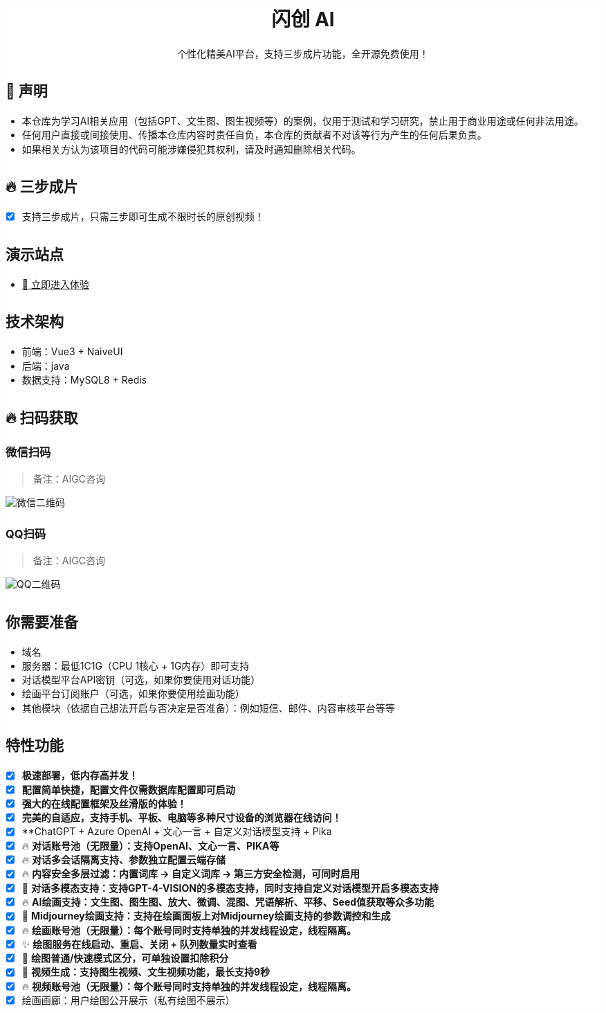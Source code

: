 <div align="center">

<h1 align="center">闪创 AI</h1>
个性化精美AI平台，支持三步成片功能，全开源免费使用！
</div>

## 📢 声明

- 本仓库为学习AI相关应用（包括GPT、文生图、图生视频等）的案例，仅用于测试和学习研究，禁止用于商业用途或任何非法用途。
- 任何用户直接或间接使用、传播本仓库内容时责任自负，本仓库的贡献者不对该等行为产生的任何后果负责。
- 如果相关方认为该项目的代码可能涉嫌侵犯其权利，请及时通知删除相关代码。

## 🔥 三步成片
- [x] 支持三步成片，只需三步即可生成不限时长的原创视频！

## 演示站点
- [👀 立即进入体验](https://www.jiuzhuayu.net/dialogue/index)

## 技术架构
- 前端：Vue3 + NaiveUI
- 后端：java
- 数据支持：MySQL8 + Redis

## 🔥 扫码获取
### 微信扫码
> 备注：AIGC咨询

<img src='./wechat.png' width='180' alt='微信二维码'/>

### QQ扫码
> 备注：AIGC咨询

<img src='./qq.png' width='180' alt='QQ二维码'/>

## 你需要准备
- 域名
- 服务器：最低1C1G（CPU 1核心 + 1G内存）即可支持
- 对话模型平台API密钥（可选，如果你要使用对话功能） 
- 绘画平台订阅账户（可选，如果你要使用绘画功能）
- 其他模块（依据自己想法开启与否决定是否准备）：例如短信、邮件、内容审核平台等等

## 特性功能
- [x] **极速部署，低内存高并发！**
- [x] **配置简单快捷，配置文件仅需数据库配置即可启动**
- [x] **强大的在线配置框架及丝滑版的体验！**
- [x] **完美的自适应，支持手机、平板、电脑等多种尺寸设备的浏览器在线访问！**
- [x] **ChatGPT + Azure OpenAI + 文心一言 + 自定义对话模型支持 + Pika
- [x] 🔥 **对话账号池（无限量）：支持OpenAI、文心一言、PIKA等**
- [x] 🔥 **对话多会话隔离支持、参数独立配置云端存储**
- [x] 🔥 **内容安全多层过滤：内置词库 -> 自定义词库 -> 第三方安全检测，可同时启用**
- [x] 🍃 **对话多模态支持：支持GPT-4-VISION的多模态支持，同时支持自定义对话模型开启多模态支持**
- [x] 🔥 **AI绘画支持：文生图、图生图、放大、微调、混图、咒语解析、平移、Seed值获取等众多功能**
- [x] 🍃 **Midjourney绘画支持：支持在绘画面板上对Midjourney绘画支持的参数调控和生成**
- [x] 🔥 **绘画账号池（无限量）：每个账号同时支持单独的并发线程设定，线程隔离。**
- [x] ✨ **绘图服务在线启动、重启、关闭 + 队列数量实时查看**
- [x] 👾 **绘图普通/快速模式区分，可单独设置扣除积分**
- [x] 👾 **视频生成：支持图生视频、文生视频功能，最长支持9秒**
- [x] 🔥 **视频账号池（无限量）：每个账号同时支持单独的并发线程设定，线程隔离。**
- [x] 绘画画廊：用户绘图公开展示（私有绘图不展示）